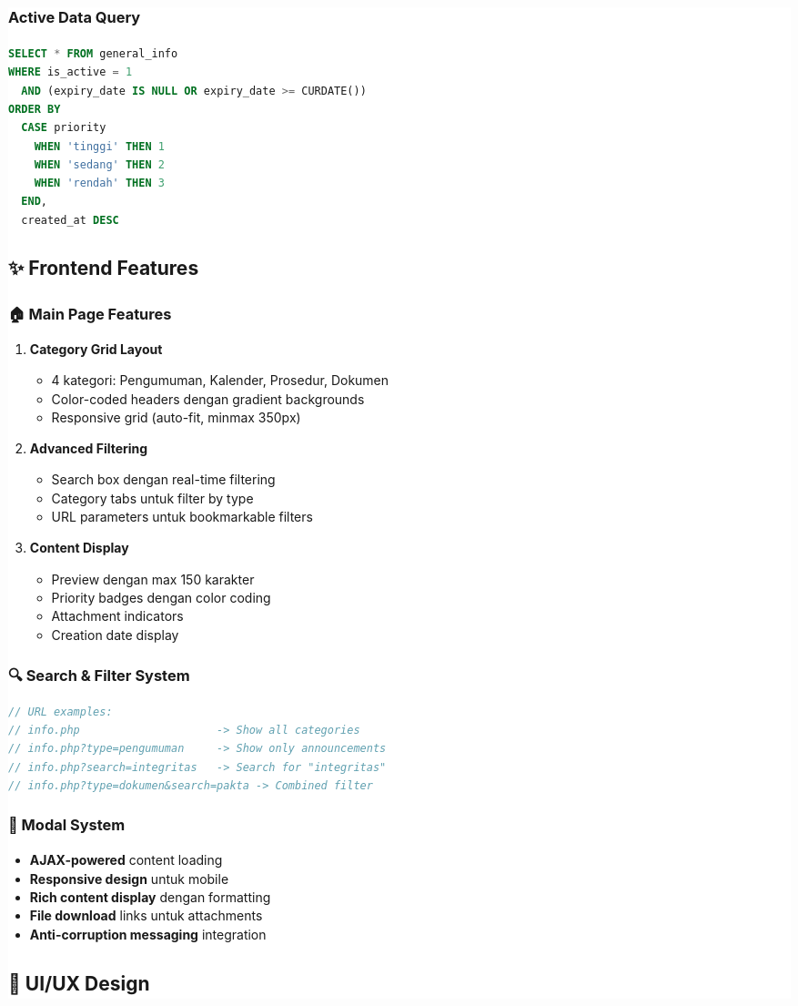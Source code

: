 ### Active Data Query
```sql
SELECT * FROM general_info 
WHERE is_active = 1 
  AND (expiry_date IS NULL OR expiry_date >= CURDATE())
ORDER BY 
  CASE priority 
    WHEN 'tinggi' THEN 1 
    WHEN 'sedang' THEN 2 
    WHEN 'rendah' THEN 3 
  END,
  created_at DESC
```

## ✨ Frontend Features

### 🏠 Main Page Features
1. **Category Grid Layout**
   - 4 kategori: Pengumuman, Kalender, Prosedur, Dokumen
   - Color-coded headers dengan gradient backgrounds
   - Responsive grid (auto-fit, minmax 350px)

2. **Advanced Filtering**
   - Search box dengan real-time filtering
   - Category tabs untuk filter by type
   - URL parameters untuk bookmarkable filters

3. **Content Display**
   - Preview dengan max 150 karakter
   - Priority badges dengan color coding
   - Attachment indicators
   - Creation date display

### 🔍 Search & Filter System
```php
// URL examples:
// info.php                     -> Show all categories
// info.php?type=pengumuman     -> Show only announcements
// info.php?search=integritas   -> Search for "integritas"
// info.php?type=dokumen&search=pakta -> Combined filter
```

### 📱 Modal System
- **AJAX-powered** content loading
- **Responsive design** untuk mobile
- **Rich content display** dengan formatting
- **File download** links untuk attachments
- **Anti-corruption messaging** integration

## 🎨 UI/UX Design
